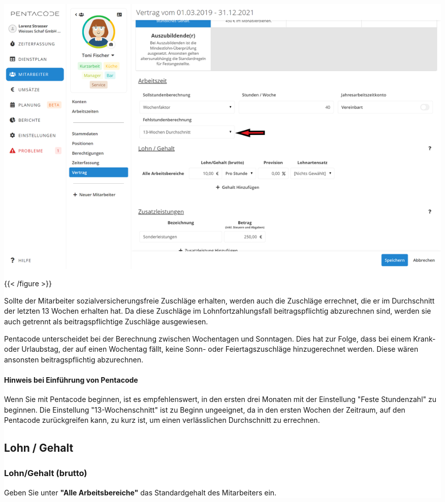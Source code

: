 ![](/uploads/13-wochen.png)

{{< /figure >}}

Sollte der Mitarbeiter sozialversicherungsfreie Zuschläge erhalten, werden auch die Zuschläge errechnet, die er im Durchschnitt der letzten 13 Wochen erhalten hat. Da diese Zuschläge im Lohnfortzahlungsfall beitragspflichtig abzurechnen sind, werden sie auch getrennt als beitragspflichtige Zuschläge ausgewiesen.

Pentacode unterscheidet bei der Berechnung zwischen Wochentagen und Sonntagen. Dies hat zur Folge, dass bei einem Krank- oder Urlaubstag, der auf einen Wochentag fällt, keine Sonn- oder Feiertagszuschläge hinzugerechnet werden. Diese wären ansonsten beitragspflichtig abzurechnen.

#### Hinweis bei Einführung von Pentacode

Wenn Sie mit Pentacode beginnen, ist es empfehlenswert, in den ersten drei Monaten mit der Einstellung "Feste Stundenzahl" zu beginnen. Die Einstellung "13-Wochenschnitt" ist zu Beginn ungeeignet, da in den ersten Wochen der Zeitraum, auf den Pentacode zurückgreifen kann, zu kurz ist, um einen verlässlichen Durchschnitt zu errechnen.

## Lohn / Gehalt

### Lohn/Gehalt (brutto)

Geben Sie unter **"Alle Arbeitsbereiche"** das Standardgehalt des Mitarbeiters ein.
